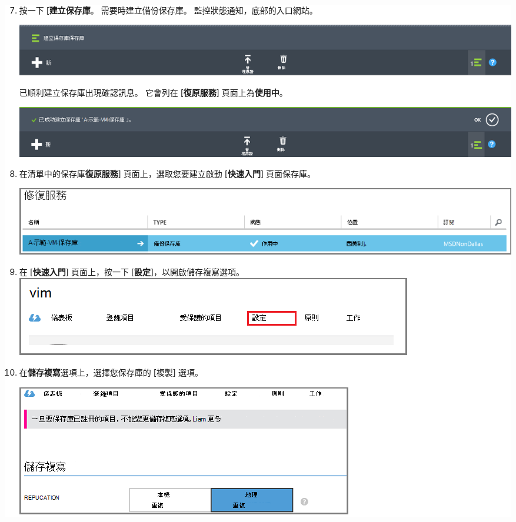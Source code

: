 7. 按一下 [**建立保存庫**。 需要時建立備份保存庫。 監控狀態通知，底部的入口網站。

    ![建立保存庫快顯通知](./media/backup-azure-vms-first-look/create-vault-demo.png)

    已順利建立保存庫出現確認訊息。 它會列在 [**復原服務**] 頁面上為**使用中**。

    ![建立保存庫快顯通知](./media/backup-azure-vms-first-look/create-vault-demo-success.png)

8. 在清單中的保存庫**復原服務**] 頁面上，選取您要建立啟動 [**快速入門**] 頁面保存庫。

    ![備份保存庫的清單](./media/backup-azure-vms-first-look/active-vault-demo.png)

9. 在 [**快速入門**] 頁面上，按一下 [**設定**]，以開啟儲存複寫選項。
    ![備份保存庫的清單](./media/backup-azure-vms-first-look/configure-storage.png)

10. 在**儲存複寫**選項上，選擇您保存庫的 [複製] 選項。

    ![備份保存庫的清單](./media/backup-azure-vms-first-look/backup-vault-storage-options-border.png)
